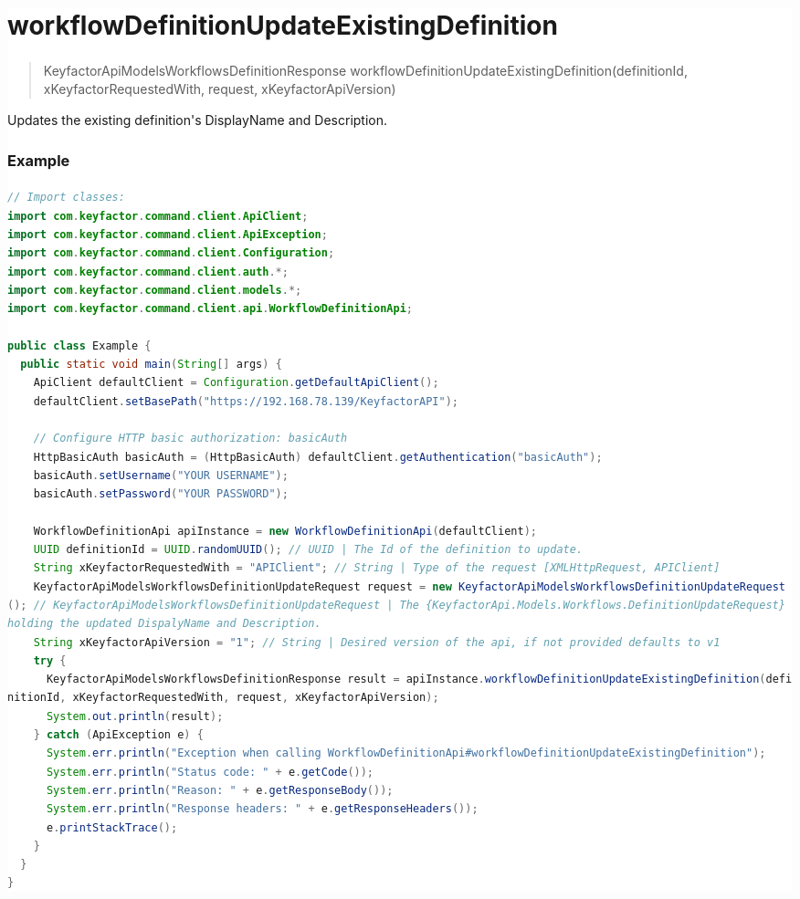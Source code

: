 <a name="workflowDefinitionUpdateExistingDefinition"></a>
# **workflowDefinitionUpdateExistingDefinition**
> KeyfactorApiModelsWorkflowsDefinitionResponse workflowDefinitionUpdateExistingDefinition(definitionId, xKeyfactorRequestedWith, request, xKeyfactorApiVersion)

Updates the existing definition&#39;s DisplayName and Description.

### Example
```java
// Import classes:
import com.keyfactor.command.client.ApiClient;
import com.keyfactor.command.client.ApiException;
import com.keyfactor.command.client.Configuration;
import com.keyfactor.command.client.auth.*;
import com.keyfactor.command.client.models.*;
import com.keyfactor.command.client.api.WorkflowDefinitionApi;

public class Example {
  public static void main(String[] args) {
    ApiClient defaultClient = Configuration.getDefaultApiClient();
    defaultClient.setBasePath("https://192.168.78.139/KeyfactorAPI");
    
    // Configure HTTP basic authorization: basicAuth
    HttpBasicAuth basicAuth = (HttpBasicAuth) defaultClient.getAuthentication("basicAuth");
    basicAuth.setUsername("YOUR USERNAME");
    basicAuth.setPassword("YOUR PASSWORD");

    WorkflowDefinitionApi apiInstance = new WorkflowDefinitionApi(defaultClient);
    UUID definitionId = UUID.randomUUID(); // UUID | The Id of the definition to update.
    String xKeyfactorRequestedWith = "APIClient"; // String | Type of the request [XMLHttpRequest, APIClient]
    KeyfactorApiModelsWorkflowsDefinitionUpdateRequest request = new KeyfactorApiModelsWorkflowsDefinitionUpdateRequest(); // KeyfactorApiModelsWorkflowsDefinitionUpdateRequest | The {KeyfactorApi.Models.Workflows.DefinitionUpdateRequest} holding the updated DispalyName and Description.
    String xKeyfactorApiVersion = "1"; // String | Desired version of the api, if not provided defaults to v1
    try {
      KeyfactorApiModelsWorkflowsDefinitionResponse result = apiInstance.workflowDefinitionUpdateExistingDefinition(definitionId, xKeyfactorRequestedWith, request, xKeyfactorApiVersion);
      System.out.println(result);
    } catch (ApiException e) {
      System.err.println("Exception when calling WorkflowDefinitionApi#workflowDefinitionUpdateExistingDefinition");
      System.err.println("Status code: " + e.getCode());
      System.err.println("Reason: " + e.getResponseBody());
      System.err.println("Response headers: " + e.getResponseHeaders());
      e.printStackTrace();
    }
  }
}
```
